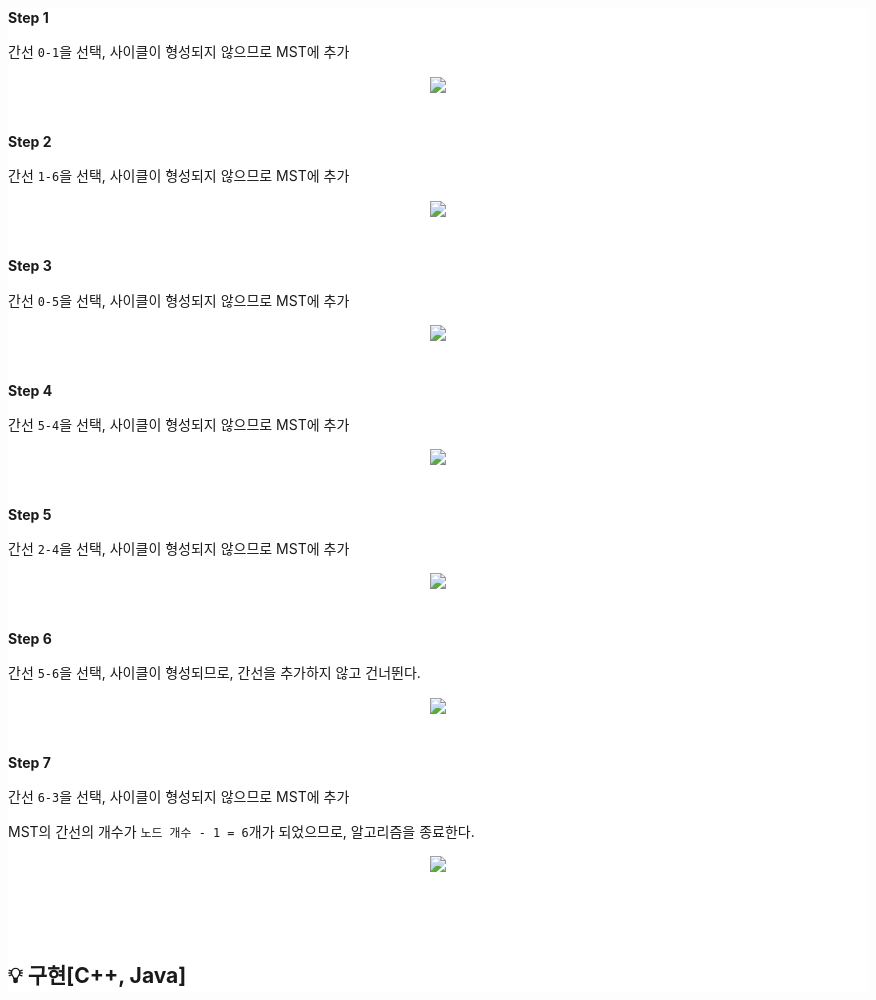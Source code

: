 **Step 1**

간선 `0-1`을 선택, 사이클이 형성되지 않으므로 MST에 추가

<center><img src="https://github.com/user-attachments/assets/04c792e7-d7cf-4be4-85c3-e85bd5957a41" width="200"></center>

<br>

**Step 2**

간선 `1-6`을 선택, 사이클이 형성되지 않으므로 MST에 추가

<center><img src="https://github.com/user-attachments/assets/dc875cdc-afa7-48ca-aba2-9540099173db" width="250"></center>

<br>

**Step 3**

간선 `0-5`을 선택, 사이클이 형성되지 않으므로 MST에 추가

<center><img src="https://github.com/user-attachments/assets/6fdbf1dc-8b9c-45e7-9d9e-93c663ba25d3" width="250"></center>

<br>

**Step 4**

간선 `5-4`을 선택, 사이클이 형성되지 않으므로 MST에 추가

<center><img src="https://github.com/user-attachments/assets/6aa55e7e-4ec4-40a4-989f-cbb2bbc714c7" width="300"></center>

<br>

**Step 5**

간선 `2-4`을 선택, 사이클이 형성되지 않으므로 MST에 추가

<center><img src="https://github.com/user-attachments/assets/19315dc4-4da0-4322-8003-46ce25a4e0a0" width="300"></center>

<br>

**Step 6**

간선 `5-6`을 선택, 사이클이 형성되므로, 간선을 추가하지 않고 건너뛴다.

<center><img src="https://github.com/user-attachments/assets/15f6c1fd-c2b7-41c6-9bd8-555665a2b2be" width="300"></center>

<br>

**Step 7**

간선 `6-3`을 선택, 사이클이 형성되지 않으므로 MST에 추가 <br>

MST의 간선의 개수가 `노드 개수 - 1 = 6`개가 되었으므로, 알고리즘을 종료한다.

<center><img src="https://github.com/user-attachments/assets/491e668e-e98d-4bb0-bb0f-8380abd5a01a" width="400"></center>

<br><br>

## 💡 구현[C++, Java]
